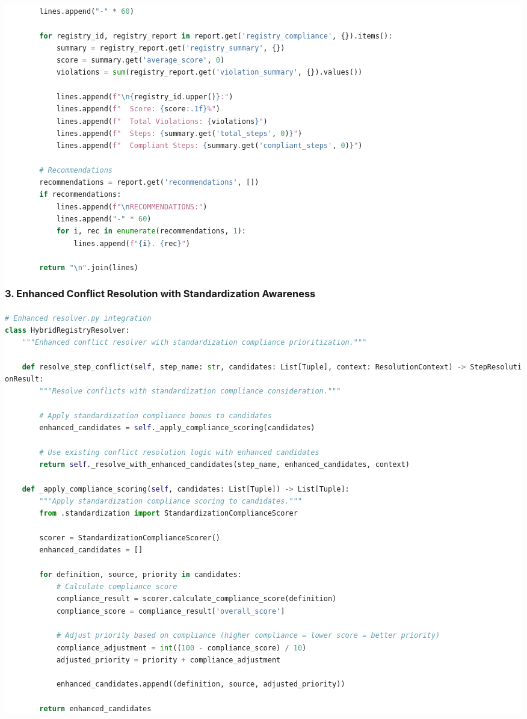 ```python
        lines.append("-" * 60)
        
        for registry_id, registry_report in report.get('registry_compliance', {}).items():
            summary = registry_report.get('registry_summary', {})
            score = summary.get('average_score', 0)
            violations = sum(registry_report.get('violation_summary', {}).values())
            
            lines.append(f"\n{registry_id.upper()}:")
            lines.append(f"  Score: {score:.1f}%")
            lines.append(f"  Total Violations: {violations}")
            lines.append(f"  Steps: {summary.get('total_steps', 0)}")
            lines.append(f"  Compliant Steps: {summary.get('compliant_steps', 0)}")
        
        # Recommendations
        recommendations = report.get('recommendations', [])
        if recommendations:
            lines.append(f"\nRECOMMENDATIONS:")
            lines.append("-" * 60)
            for i, rec in enumerate(recommendations, 1):
                lines.append(f"{i}. {rec}")
        
        return "\n".join(lines)
```

### 3. Enhanced Conflict Resolution with Standardization Awareness

```python
# Enhanced resolver.py integration
class HybridRegistryResolver:
    """Enhanced conflict resolver with standardization compliance prioritization."""
    
    def resolve_step_conflict(self, step_name: str, candidates: List[Tuple], context: ResolutionContext) -> StepResolutionResult:
        """Resolve conflicts with standardization compliance consideration."""
        
        # Apply standardization compliance bonus to candidates
        enhanced_candidates = self._apply_compliance_scoring(candidates)
        
        # Use existing conflict resolution logic with enhanced candidates
        return self._resolve_with_enhanced_candidates(step_name, enhanced_candidates, context)
    
    def _apply_compliance_scoring(self, candidates: List[Tuple]) -> List[Tuple]:
        """Apply standardization compliance scoring to candidates."""
        from .standardization import StandardizationComplianceScorer
        
        scorer = StandardizationComplianceScorer()
        enhanced_candidates = []
        
        for definition, source, priority in candidates:
            # Calculate compliance score
            compliance_result = scorer.calculate_compliance_score(definition)
            compliance_score = compliance_result['overall_score']
            
            # Adjust priority based on compliance (higher compliance = lower score = better priority)
            compliance_adjustment = int((100 - compliance_score) / 10)
            adjusted_priority = priority + compliance_adjustment
            
            enhanced_candidates.append((definition, source, adjusted_priority))
        
        return enhanced_candidates
```
